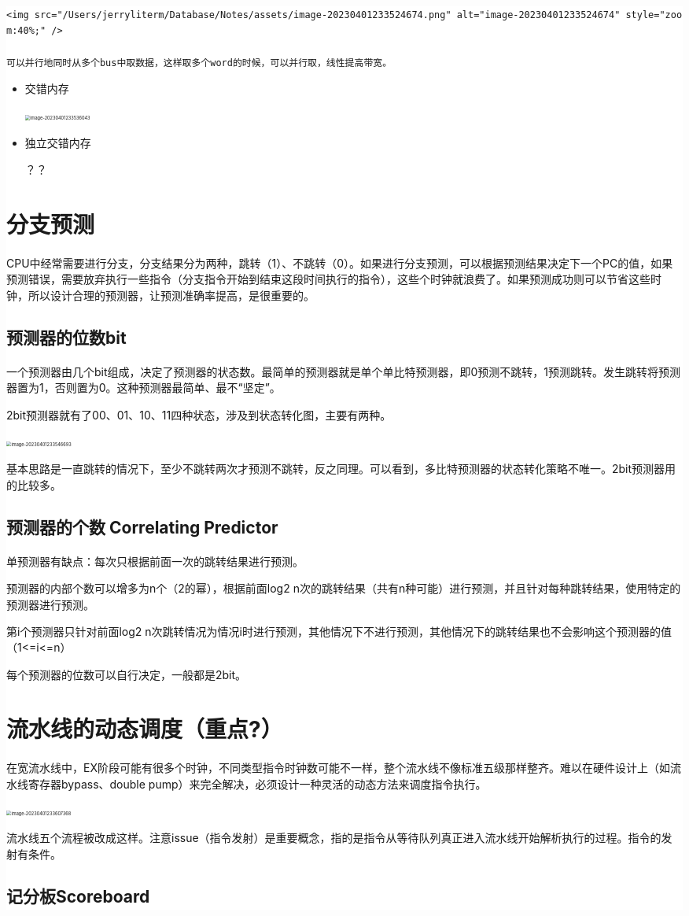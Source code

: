     <img src="/Users/jerryliterm/Database/Notes/assets/image-20230401233524674.png" alt="image-20230401233524674" style="zoom:40%;" />

    可以并行地同时从多个bus中取数据，这样取多个word的时候，可以并行取，线性提高带宽。

- 交错内存

    <img src="/Users/jerryliterm/Database/Notes/assets/image-20230401233536043.png" alt="image-20230401233536043" style="zoom:40%;" />

    

- 独立交错内存

    ？？



# 分支预测

CPU中经常需要进行分支，分支结果分为两种，跳转（1）、不跳转（0）。如果进行分支预测，可以根据预测结果决定下一个PC的值，如果预测错误，需要放弃执行一些指令（分支指令开始到结束这段时间执行的指令），这些个时钟就浪费了。如果预测成功则可以节省这些时钟，所以设计合理的预测器，让预测准确率提高，是很重要的。

## 预测器的位数bit

一个预测器由几个bit组成，决定了预测器的状态数。最简单的预测器就是单个单比特预测器，即0预测不跳转，1预测跳转。发生跳转将预测器置为1，否则置为0。这种预测器最简单、最不“坚定”。

2bit预测器就有了00、01、10、11四种状态，涉及到状态转化图，主要有两种。

<img src="/Users/jerryliterm/Database/Notes/assets/image-20230401233546693.png" alt="image-20230401233546693" style="zoom:40%;" />



基本思路是一直跳转的情况下，至少不跳转两次才预测不跳转，反之同理。可以看到，多比特预测器的状态转化策略不唯一。2bit预测器用的比较多。



## 预测器的个数 Correlating Predictor

单预测器有缺点：每次只根据前面一次的跳转结果进行预测。

预测器的内部个数可以增多为n个（2的幂），根据前面log2 n次的跳转结果（共有n种可能）进行预测，并且针对每种跳转结果，使用特定的预测器进行预测。

第i个预测器只针对前面log2 n次跳转情况为情况i时进行预测，其他情况下不进行预测，其他情况下的跳转结果也不会影响这个预测器的值（1<=i<=n）

每个预测器的位数可以自行决定，一般都是2bit。



# 流水线的动态调度（重点?）

在宽流水线中，EX阶段可能有很多个时钟，不同类型指令时钟数可能不一样，整个流水线不像标准五级那样整齐。难以在硬件设计上（如流水线寄存器bypass、double pump）来完全解决，必须设计一种灵活的动态方法来调度指令执行。

<img src="/Users/jerryliterm/Database/Notes/assets/image-20230401233607368.png" alt="image-20230401233607368" style="zoom:40%;" />



流水线五个流程被改成这样。注意issue（指令发射）是重要概念，指的是指令从等待队列真正进入流水线开始解析执行的过程。指令的发射有条件。

## 记分板Scoreboard
